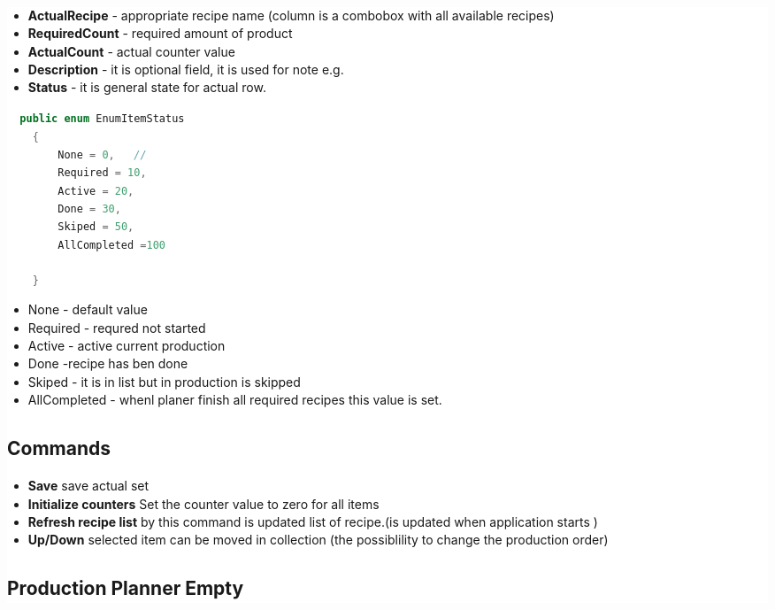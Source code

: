 - **ActualRecipe** - appropriate recipe name (column is a combobox with all available recipes)
- **RequiredCount** - required amount of product
- **ActualCount** - actual counter value
- **Description** - it is optional field, it is used for note e.g.
- **Status** - it is general state for actual row.

~~~ csharp
  public enum EnumItemStatus
    {
        None = 0,   //
        Required = 10,
        Active = 20,
        Done = 30,
        Skiped = 50,
        AllCompleted =100

    }
~~~

- None - default value
- Required - requred not started
- Active - active current production
- Done -recipe has ben done
- Skiped - it is in list but in production is skipped 
- AllCompleted - whenl planer finish all required recipes this value is set.

## Commands ##
- **Save** save actual set
- **Initialize counters** Set the counter value to zero for all items
- **Refresh recipe list** by this command is updated list of recipe.(is updated when application starts )
- **Up/Down**  selected item can be moved  in collection (the possiblility to change the production order) 

## Production Planner Empty ##
